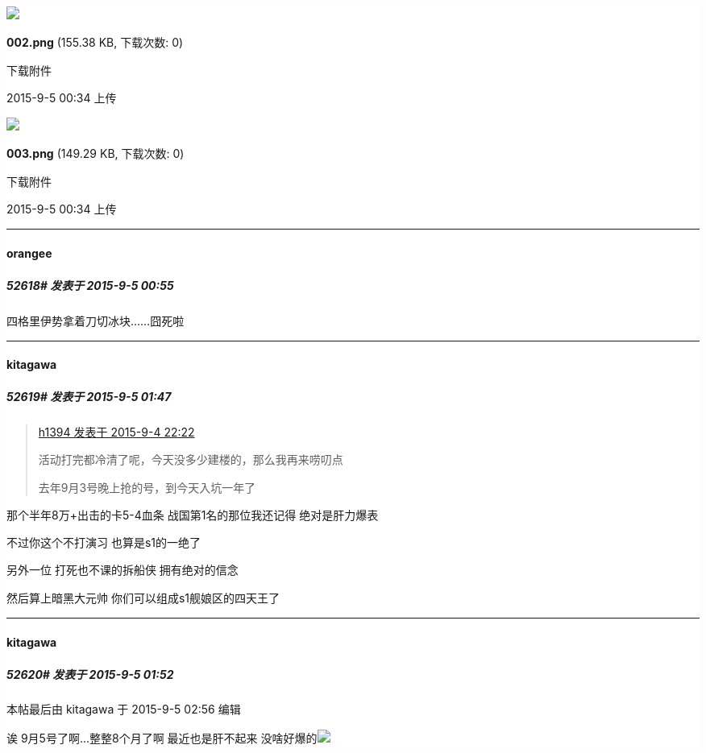 
<img src="http://img.saraba1st.com/forum/201509/05/003433qlzl9nn0snl4nmj6.png" referrerpolicy="no-referrer">


<strong>002.png</strong> (155.38 KB, 下载次数: 0)

下载附件

2015-9-5 00:34 上传


<img src="http://img.saraba1st.com/forum/201509/05/003435gjufuyjyyxyzoyyg.png" referrerpolicy="no-referrer">


<strong>003.png</strong> (149.29 KB, 下载次数: 0)

下载附件

2015-9-5 00:34 上传


*****

####  orangee  
##### 52618#       发表于 2015-9-5 00:55


四格里伊势拿着刀切冰块……囧死啦


*****

####  kitagawa  
##### 52619#       发表于 2015-9-5 01:47


<blockquote><a href="httphttps://bbs.saraba1st.com/2b/forum.php?mod=redirect&amp;goto=findpost&amp;pid=30063260&amp;ptid=930880" target="_blank">h1394 发表于 2015-9-4 22:22</a>

活动打完都冷清了呢，今天没多少建楼的，那么我再来唠叨点


去年9月3号晚上抢的号，到今天入坑一年了</blockquote>
那个半年8万+出击的卡5-4血条 战国第1名的那位我还记得 绝对是肝力爆表

不过你这个不打演习 也算是s1的一绝了

另外一位 打死也不课的拆船侠 拥有绝对的信念

然后算上暗黑大元帅 你们可以组成s1舰娘区的四天王了


*****

####  kitagawa  
##### 52620#       发表于 2015-9-5 01:52


 本帖最后由 kitagawa 于 2015-9-5 02:56 编辑 

诶 9月5号了啊...整整8个月了啊 最近也是肝不起来 没啥好爆的<img src="https://static.saraba1st.com/image/smiley/face/29.gif" referrerpolicy="no-referrer"> 
